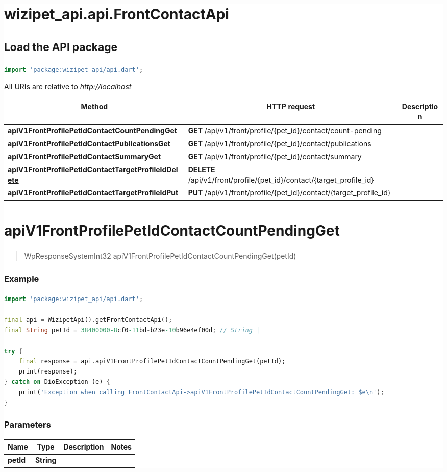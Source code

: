 # wizipet_api.api.FrontContactApi

## Load the API package
```dart
import 'package:wizipet_api/api.dart';
```

All URIs are relative to *http://localhost*

Method | HTTP request | Description
------------- | ------------- | -------------
[**apiV1FrontProfilePetIdContactCountPendingGet**](FrontContactApi.md#apiv1frontprofilepetidcontactcountpendingget) | **GET** /api/v1/front/profile/{pet_id}/contact/count-pending | 
[**apiV1FrontProfilePetIdContactPublicationsGet**](FrontContactApi.md#apiv1frontprofilepetidcontactpublicationsget) | **GET** /api/v1/front/profile/{pet_id}/contact/publications | 
[**apiV1FrontProfilePetIdContactSummaryGet**](FrontContactApi.md#apiv1frontprofilepetidcontactsummaryget) | **GET** /api/v1/front/profile/{pet_id}/contact/summary | 
[**apiV1FrontProfilePetIdContactTargetProfileIdDelete**](FrontContactApi.md#apiv1frontprofilepetidcontacttargetprofileiddelete) | **DELETE** /api/v1/front/profile/{pet_id}/contact/{target_profile_id} | 
[**apiV1FrontProfilePetIdContactTargetProfileIdPut**](FrontContactApi.md#apiv1frontprofilepetidcontacttargetprofileidput) | **PUT** /api/v1/front/profile/{pet_id}/contact/{target_profile_id} | 


# **apiV1FrontProfilePetIdContactCountPendingGet**
> WpResponseSystemInt32 apiV1FrontProfilePetIdContactCountPendingGet(petId)





### Example
```dart
import 'package:wizipet_api/api.dart';

final api = WizipetApi().getFrontContactApi();
final String petId = 38400000-8cf0-11bd-b23e-10b96e4ef00d; // String | 

try {
    final response = api.apiV1FrontProfilePetIdContactCountPendingGet(petId);
    print(response);
} catch on DioException (e) {
    print('Exception when calling FrontContactApi->apiV1FrontProfilePetIdContactCountPendingGet: $e\n');
}
```

### Parameters

Name | Type | Description  | Notes
------------- | ------------- | ------------- | -------------
 **petId** | **String**|  | 
